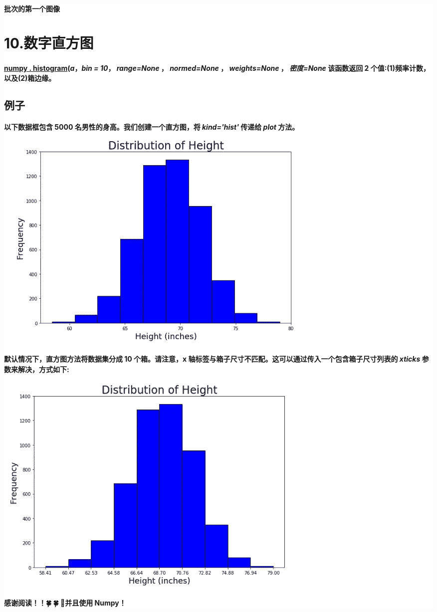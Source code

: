 ****批次的第一个图像****

# ****10.数字直方图****

****[**numpy . histogram**](https://docs.scipy.org/doc/numpy/reference/generated/numpy.histogram.html)**(***a***，***bin = 10***，** *range=None* **，** *normed=None* **，** *weights=None* **，** *密度=None* 该函数返回 2 个值:(1)频率计数，以及(2)箱边缘。****

## ****例子****

****以下数据框包含 5000 名男性的身高。我们创建一个直方图，将 ***kind='hist'*** 传递给 ***plot*** 方法。****

****![](img/34bf9b457008e511bdb69240a857be85.png)****

****默认情况下，直方图方法将数据集分成 10 个箱。请注意，x 轴标签与箱子尺寸不匹配。这可以通过传入一个包含箱子尺寸列表的 ***xticks*** 参数来解决，方式如下:****

****![](img/c2a61ecaf0baac09fb44535879b34341.png)****

****感谢阅读！！🍀 🍀 💪并且使用 Numpy！****